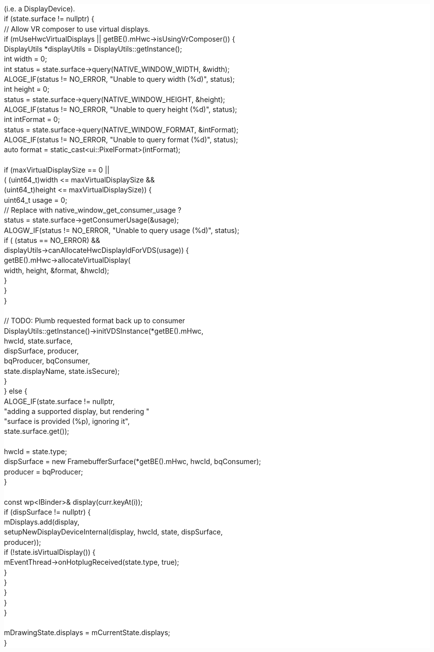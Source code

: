 (i.e. a DisplayDevice).</span><br><span class="line">                    if (state.surface != nullptr) &#123;</span><br><span class="line">                        // Allow VR composer to use virtual displays.</span><br><span class="line">                        if (mUseHwcVirtualDisplays || getBE().mHwc-&gt;isUsingVrComposer()) &#123;</span><br><span class="line">                            DisplayUtils *displayUtils = DisplayUtils::getInstance();</span><br><span class="line">                            int width = 0;</span><br><span class="line">                            int status = state.surface-&gt;query(NATIVE_WINDOW_WIDTH, &amp;width);</span><br><span class="line">                            ALOGE_IF(status != NO_ERROR, &quot;Unable to query width (%d)&quot;, status);</span><br><span class="line">                            int height = 0;</span><br><span class="line">                            status = state.surface-&gt;query(NATIVE_WINDOW_HEIGHT, &amp;height);</span><br><span class="line">                            ALOGE_IF(status != NO_ERROR, &quot;Unable to query height (%d)&quot;, status);</span><br><span class="line">                            int intFormat = 0;</span><br><span class="line">                            status = state.surface-&gt;query(NATIVE_WINDOW_FORMAT, &amp;intFormat);</span><br><span class="line">                            ALOGE_IF(status != NO_ERROR, &quot;Unable to query format (%d)&quot;, status);</span><br><span class="line">                            auto format = static_cast&lt;ui::PixelFormat&gt;(intFormat);</span><br><span class="line"></span><br><span class="line">                            if (maxVirtualDisplaySize == 0 ||</span><br><span class="line">                                 ( (uint64_t)width &lt;= maxVirtualDisplaySize &amp;&amp;</span><br><span class="line">                                 (uint64_t)height &lt;= maxVirtualDisplaySize)) &#123;</span><br><span class="line">                                uint64_t usage = 0;</span><br><span class="line">                                // Replace with native_window_get_consumer_usage ?</span><br><span class="line">                                status = state.surface-&gt;getConsumerUsage(&amp;usage);</span><br><span class="line">                                ALOGW_IF(status != NO_ERROR, &quot;Unable to query usage (%d)&quot;, status);</span><br><span class="line">                                if ( (status == NO_ERROR) &amp;&amp;</span><br><span class="line">                                     displayUtils-&gt;canAllocateHwcDisplayIdForVDS(usage)) &#123;</span><br><span class="line">                                    getBE().mHwc-&gt;allocateVirtualDisplay(</span><br><span class="line">                                            width, height, &amp;format, &amp;hwcId);</span><br><span class="line">                                 &#125;</span><br><span class="line">                            &#125;</span><br><span class="line">                        &#125;</span><br><span class="line"></span><br><span class="line">                        // TODO: Plumb requested format back up to consumer</span><br><span class="line">                        DisplayUtils::getInstance()-&gt;initVDSInstance(*getBE().mHwc,</span><br><span class="line">                                                        hwcId, state.surface,</span><br><span class="line">                                                        dispSurface, producer,</span><br><span class="line">                                                        bqProducer, bqConsumer,</span><br><span class="line">                                                        state.displayName, state.isSecure);</span><br><span class="line">                    &#125;</span><br><span class="line">                &#125; else &#123;</span><br><span class="line">                    ALOGE_IF(state.surface != nullptr,</span><br><span class="line">                             &quot;adding a supported display, but rendering &quot;</span><br><span class="line">                             &quot;surface is provided (%p), ignoring it&quot;,</span><br><span class="line">                             state.surface.get());</span><br><span class="line"></span><br><span class="line">                    hwcId = state.type;</span><br><span class="line">                    dispSurface = new FramebufferSurface(*getBE().mHwc, hwcId, bqConsumer);</span><br><span class="line">                    producer = bqProducer;</span><br><span class="line">                &#125;</span><br><span class="line"></span><br><span class="line">                const wp&lt;IBinder&gt;&amp; display(curr.keyAt(i));</span><br><span class="line">                if (dispSurface != nullptr) &#123;</span><br><span class="line">                    mDisplays.add(display,</span><br><span class="line">                                  setupNewDisplayDeviceInternal(display, hwcId, state, dispSurface,</span><br><span class="line">                                                                producer));</span><br><span class="line">                    if (!state.isVirtualDisplay()) &#123;</span><br><span class="line">                        mEventThread-&gt;onHotplugReceived(state.type, true);</span><br><span class="line">                    &#125;</span><br><span class="line">                &#125;</span><br><span class="line">            &#125;</span><br><span class="line">        &#125;</span><br><span class="line">    &#125;</span><br><span class="line"></span><br><span class="line">    mDrawingState.displays = mCurrentState.displays;</span><br><span class="line">&#125;</span><br></pre></td></tr></table>
</code></pre>
